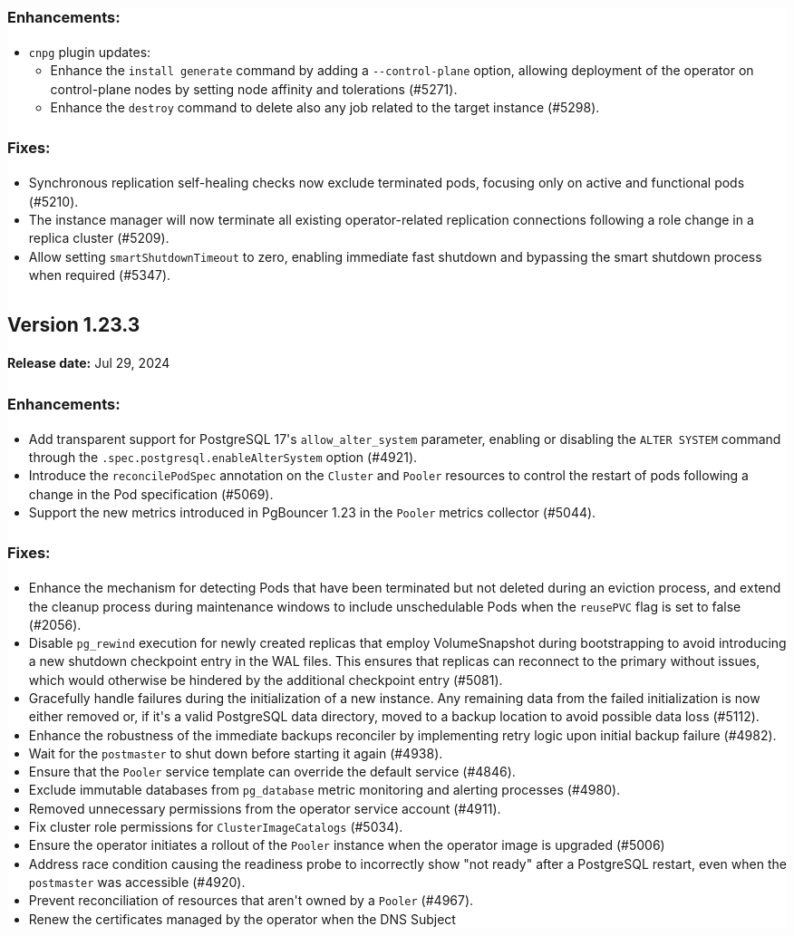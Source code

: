 ### Enhancements:

- `cnpg` plugin updates:
    - Enhance the `install generate` command by adding a `--control-plane` option,
      allowing deployment of the operator on control-plane nodes by setting
      node affinity and tolerations (#5271).
    - Enhance the `destroy` command to delete also any job related to the target
      instance (#5298).

### Fixes:

- Synchronous replication self-healing checks now exclude terminated pods,
  focusing only on active and functional pods (#5210).
- The instance manager will now terminate all existing operator-related replication
  connections following a role change in a replica cluster (#5209).
- Allow setting `smartShutdownTimeout` to zero, enabling immediate fast
  shutdown and bypassing the smart shutdown process when required (#5347).

## Version 1.23.3

**Release date:** Jul 29, 2024

### Enhancements:

- Add transparent support for PostgreSQL 17's `allow_alter_system` parameter,
  enabling or disabling the `ALTER SYSTEM` command through the
  `.spec.postgresql.enableAlterSystem` option (#4921).
- Introduce the `reconcilePodSpec` annotation on the `Cluster` and `Pooler`
  resources to control the restart of pods following a change in the Pod
  specification (#5069).
- Support the new metrics introduced in PgBouncer 1.23 in the `Pooler` metrics
  collector (#5044).

### Fixes:

- Enhance the mechanism for detecting Pods that have been terminated but not
  deleted during an eviction process, and extend the cleanup process during
  maintenance windows to include unschedulable Pods when the `reusePVC` flag is
  set to false (#2056).
- Disable `pg_rewind` execution for newly created replicas that employ
  VolumeSnapshot during bootstrapping to avoid introducing a new shutdown
  checkpoint entry in the WAL files. This ensures that replicas can reconnect to
  the primary without issues, which would otherwise be hindered by the additional
  checkpoint entry (#5081).
- Gracefully handle failures during the initialization of a new instance.
  Any remaining data from the failed initialization is now either removed or,
  if it's a valid PostgreSQL data directory, moved to a backup location to avoid
  possible data loss (#5112).
- Enhance the robustness of the immediate backups reconciler by implementing
  retry logic upon initial backup failure (#4982).
- Wait for the `postmaster` to shut down before starting it again (#4938).
- Ensure that the `Pooler` service template can override the default service
  (#4846).
- Exclude immutable databases from `pg_database` metric monitoring and alerting
  processes (#4980).
- Removed unnecessary permissions from the operator service account (#4911).
- Fix cluster role permissions for `ClusterImageCatalogs` (#5034).
- Ensure the operator initiates a rollout of the `Pooler` instance when
  the operator image is upgraded (#5006)
- Address race condition causing the readiness probe to incorrectly
  show "not ready" after a PostgreSQL restart, even when the
  `postmaster` was accessible (#4920).
- Prevent reconciliation of resources that aren't owned by a `Pooler` (#4967).
- Renew the certificates managed by the operator when the DNS Subject